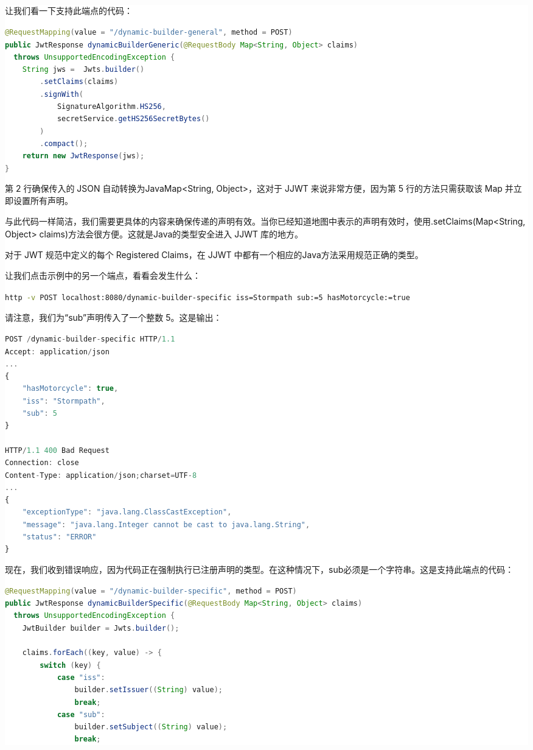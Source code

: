 让我们看一下支持此端点的代码：

```java
@RequestMapping(value = "/dynamic-builder-general", method = POST)
public JwtResponse dynamicBuilderGeneric(@RequestBody Map<String, Object> claims) 
  throws UnsupportedEncodingException {
    String jws =  Jwts.builder()
        .setClaims(claims)
        .signWith(
            SignatureAlgorithm.HS256,
            secretService.getHS256SecretBytes()
        )
        .compact();
    return new JwtResponse(jws);
}
```

第 2 行确保传入的 JSON 自动转换为JavaMap<String, Object>，这对于 JJWT 来说非常方便，因为第 5 行的方法只需获取该 Map 并立即设置所有声明。

与此代码一样简洁，我们需要更具体的内容来确保传递的声明有效。当你已经知道地图中表示的声明有效时，使用.setClaims(Map<String, Object> claims)方法会很方便。这就是Java的类型安全进入 JJWT 库的地方。

对于 JWT 规范中定义的每个 Registered Claims，在 JJWT 中都有一个相应的Java方法采用规范正确的类型。

让我们点击示例中的另一个端点，看看会发生什么：

```bash
http -v POST localhost:8080/dynamic-builder-specific iss=Stormpath sub:=5 hasMotorcycle:=true
```

请注意，我们为“sub”声明传入了一个整数 5。这是输出：

```javascript
POST /dynamic-builder-specific HTTP/1.1
Accept: application/json
...
{
    "hasMotorcycle": true,
    "iss": "Stormpath",
    "sub": 5
}

HTTP/1.1 400 Bad Request
Connection: close
Content-Type: application/json;charset=UTF-8
...
{
    "exceptionType": "java.lang.ClassCastException",
    "message": "java.lang.Integer cannot be cast to java.lang.String",
    "status": "ERROR"
}
```

现在，我们收到错误响应，因为代码正在强制执行已注册声明的类型。在这种情况下，sub必须是一个字符串。这是支持此端点的代码：

```java
@RequestMapping(value = "/dynamic-builder-specific", method = POST)
public JwtResponse dynamicBuilderSpecific(@RequestBody Map<String, Object> claims) 
  throws UnsupportedEncodingException {
    JwtBuilder builder = Jwts.builder();
    
    claims.forEach((key, value) -> {
        switch (key) {
            case "iss":
                builder.setIssuer((String) value);
                break;
            case "sub":
                builder.setSubject((String) value);
                break;
```